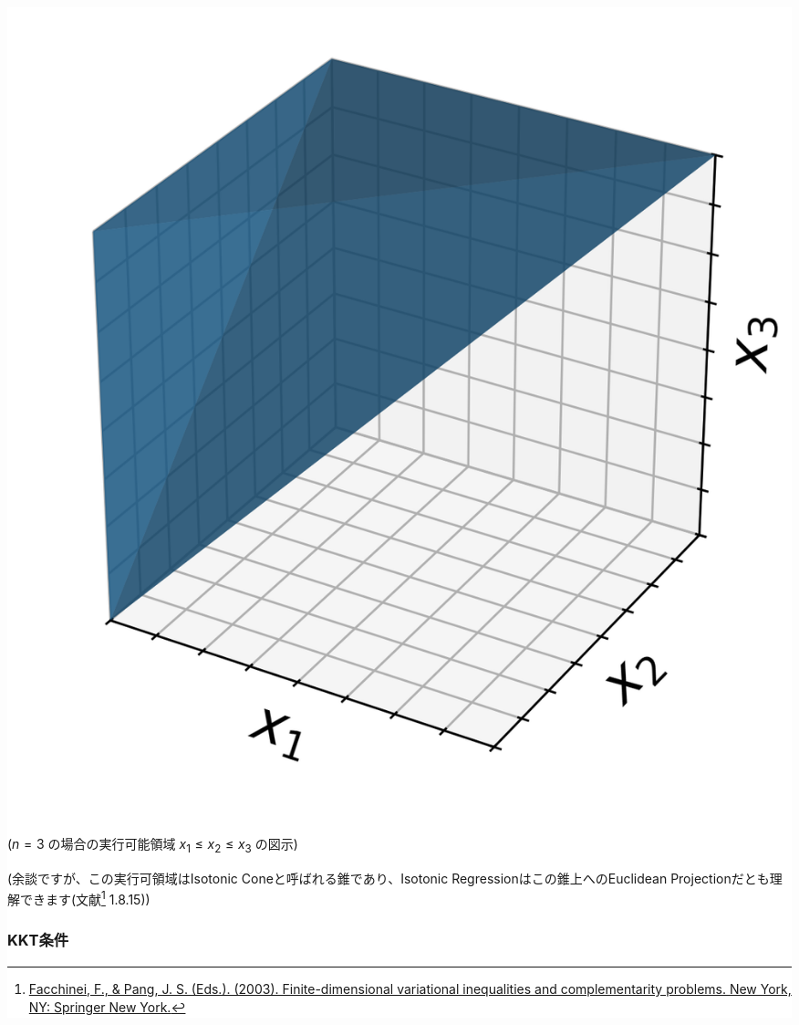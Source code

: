 ![constraints_3d](constraints_3d.png)

($n=3$ の場合の実行可能領域 $x_1 \leq x_2 \leq x_3$ の図示)

(余談ですが、この実行可領域はIsotonic Coneと呼ばれる錐であり、Isotonic Regressionはこの錐上へのEuclidean Projectionだとも理解できます(文献[^finiteDimensional] 1.8.15))

### KKT条件


[^monotone]: [Busing, F. M. T. A. (2022). Monotone Regression: A Simple and Fast O(n) PAVA Implementation. Journal of Statistical Software, Code Snippets, 102(1), 1–25.](https://doi.org/10.18637/jss.v102.c01)
[^CIR]: [Oron, A. P., & Flournoy, N. (2017). Centered Isotonic Regression: Point and Interval Estimation for Dose–Response Studies. Statistics in Biopharmaceutical Research, 9(3), 258–267.](https://doi.org/10.1080%2F19466315.2017.1286256)
[^Characterizing]: [Jordan, A. I., Mühlemann, A., & Ziegel, J. F. (2022). Characterizing the optimal solutions to the isotonic regression problem for identifiable functionals. Annals of the Institute of Statistical Mathematics, 1-26.](https://doi.org/10.1007/s10463-021-00808-0) (なお、これは[Optimal solutions to the isotonic regression problem](https://doi.org/10.48550/arXiv.1904.04761)と同一と思われます)
[^MathProg]: [Best, M. J., & Chakravarti, N. (1990). Active set algorithms for isotonic regression; a unifying framework. Mathematical Programming, 47(1), 425-439.](https://doi.org/10.1007/BF01580873)
[^firstPAVA]: [Ayer, M., Brunk, H. D., Ewing, G. M., Reid, W. T., & Silverman, E. (1955). An empirical distribution function for sampling with incomplete information. The annals of mathematical statistics, 641-647.](https://doi.org/10.1214/aoms/1177728423)
[^UpDown]: [Kruskal, J. B. (1964). Nonmetric multidimensional scaling: a numerical method. Psychometrika, 29(2), 115-129.](https://doi.org/10.1007/BF02289694)
[^activeSet]: [Nocedal, J., & Wright, S. J. (Eds.). (1999). Numerical optimization. Springer.](https://doi.org/10.1007/978-0-387-40065-5)
[^Nesterov]: [Nesterov, Y. (2018). Lectures on convex optimization (Vol. 137, pp. 5-9). Springer.](https://doi.org/10.1007/978-3-319-91578-4)
[^coercive]: [Bauschke, H. H., & Combettes, P. L. (2017). Convex Analysis and Monotone Operator Theory in Hilbert Spaces. Springer.](https://doi.org/10.1007/978-3-319-48311-5)
[^finiteDimensional]: [Facchinei, F., & Pang, J. S. (Eds.). (2003). Finite-dimensional variational inequalities and complementarity problems. New York, NY: Springer New York.](https://doi.org/10.1007/b97543)
[^yabe]: [矢部博. (2006). 最適化とその応用, 数理工学社.](https://www.saiensu.co.jp/search/?isbn=978-4-86481-111-8&y=2024)